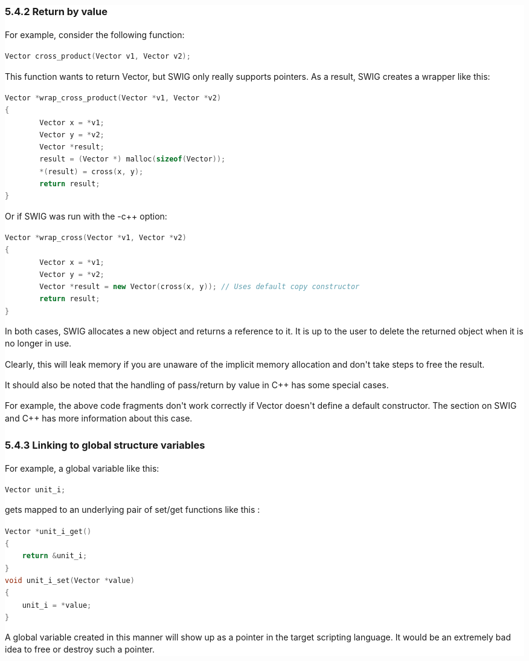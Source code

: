 ### 5.4.2 Return by value
For example, consider the following function:
```c++
Vector cross_product(Vector v1, Vector v2);
```
This function wants to return Vector, but SWIG only really supports pointers. 
As a result, SWIG creates a wrapper like this:
```c++
Vector *wrap_cross_product(Vector *v1, Vector *v2) 
{
        Vector x = *v1;
        Vector y = *v2;
        Vector *result;
        result = (Vector *) malloc(sizeof(Vector));
        *(result) = cross(x, y);
        return result;
}
```
Or if SWIG was run with the -c++ option:
```c++
Vector *wrap_cross(Vector *v1, Vector *v2) 
{
        Vector x = *v1;
        Vector y = *v2;
        Vector *result = new Vector(cross(x, y)); // Uses default copy constructor
        return result;
}
```

In both cases, SWIG allocates a new object and returns a reference to it.
It is up to the user to delete the returned object when it is no longer in use.

Clearly, this will leak memory if you are unaware of the implicit memory
allocation and don't take steps to free the result.

It should also be noted that the handling of pass/return by value in C++ has
some special cases.

For example, the above code fragments don't work correctly if Vector doesn't
define a default constructor. The section on SWIG and C++ has more
 information about this case.

### 5.4.3 Linking to global structure variables
For example, a global variable like this:
```c++
Vector unit_i;
```
gets mapped to an underlying pair of set/get functions like this :
```c++
Vector *unit_i_get()
{
    return &unit_i;
}
void unit_i_set(Vector *value)
{
    unit_i = *value;
}
```
A global variable created in this manner will show up as a pointer in the
target scripting language. It would be an extremely bad idea to free or
destroy such a pointer.
